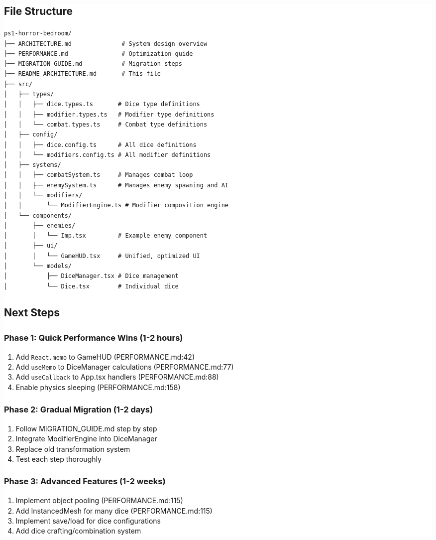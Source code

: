 ## File Structure

```
ps1-horror-bedroom/
├── ARCHITECTURE.md              # System design overview
├── PERFORMANCE.md               # Optimization guide
├── MIGRATION_GUIDE.md           # Migration steps
├── README_ARCHITECTURE.md       # This file
├── src/
│   ├── types/
│   │   ├── dice.types.ts       # Dice type definitions
│   │   ├── modifier.types.ts   # Modifier type definitions
│   │   └── combat.types.ts     # Combat type definitions
│   ├── config/
│   │   ├── dice.config.ts      # All dice definitions
│   │   └── modifiers.config.ts # All modifier definitions
│   ├── systems/
│   │   ├── combatSystem.ts     # Manages combat loop
│   │   ├── enemySystem.ts      # Manages enemy spawning and AI
│   │   └── modifiers/
│   │       └── ModifierEngine.ts # Modifier composition engine
│   └── components/
│       ├── enemies/
│       │   └── Imp.tsx         # Example enemy component
│       ├── ui/
│       │   └── GameHUD.tsx     # Unified, optimized UI
│       └── models/
│           ├── DiceManager.tsx # Dice management
│           └── Dice.tsx        # Individual dice
```

## Next Steps

### Phase 1: Quick Performance Wins (1-2 hours)
1. Add `React.memo` to GameHUD (PERFORMANCE.md:42)
2. Add `useMemo` to DiceManager calculations (PERFORMANCE.md:77)
3. Add `useCallback` to App.tsx handlers (PERFORMANCE.md:88)
4. Enable physics sleeping (PERFORMANCE.md:158)

### Phase 2: Gradual Migration (1-2 days)
1. Follow MIGRATION_GUIDE.md step by step
2. Integrate ModifierEngine into DiceManager
3. Replace old transformation system
4. Test each step thoroughly

### Phase 3: Advanced Features (1-2 weeks)
1. Implement object pooling (PERFORMANCE.md:115)
2. Add InstancedMesh for many dice (PERFORMANCE.md:115)
3. Implement save/load for dice configurations
4. Add dice crafting/combination system
